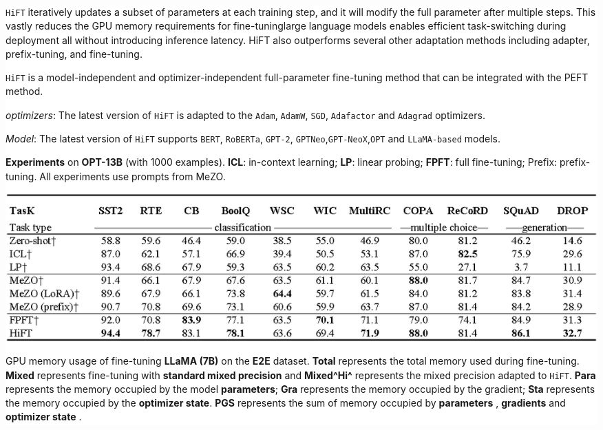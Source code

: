 `HiFT`  iteratively updates a subset of parameters at each training step, and it will modify the full parameter after multiple steps. This vastly reduces the GPU memory requirements for fine-tuninglarge language models enables efficient task-switching during deployment all without introducing inference latency. HiFT also outperforms several other adaptation methods including adapter, prefix-tuning, and fine-tuning.

`HiFT` is a model-independent and optimizer-independent full-parameter fine-tuning method that can be integrated with the PEFT method. 

*optimizers*: The latest version of `HiFT` is adapted to the `Adam`, `AdamW`, `SGD`, `Adafactor` and `Adagrad` optimizers.     

*Model*: The latest version of `HiFT` supports `BERT`, `RoBERTa`, `GPT-2`, `GPTNeo`,`GPT-NeoX`,`OPT` and `LLaMA-based` models.  


**Experiments** on **OPT-13B** (with 1000 examples). **ICL**: in-context learning; **LP**: linear probing; **FPFT**: full fine-tuning; Prefix: prefix-tuning. All experiments use prompts from MeZO.  

![OPT-13b](figure/opt13.png)



GPU memory usage of fine-tuning **LLaMA (7B)** on the **E2E** dataset.  **Total** represents the total memory used during fine-tuning. **Mixed** represents fine-tuning with **standard mixed precision** and **Mixed^Hi^** represents the mixed precision adapted to `HiFT`. **Para** represents the memory occupied by the model **parameters**; **Gra** represents the memory occupied by the gradient;  **Sta** represents the memory occupied by the **optimizer state**. **PGS** represents the sum of memory occupied by **parameters** , **gradients** and **optimizer state** .  
